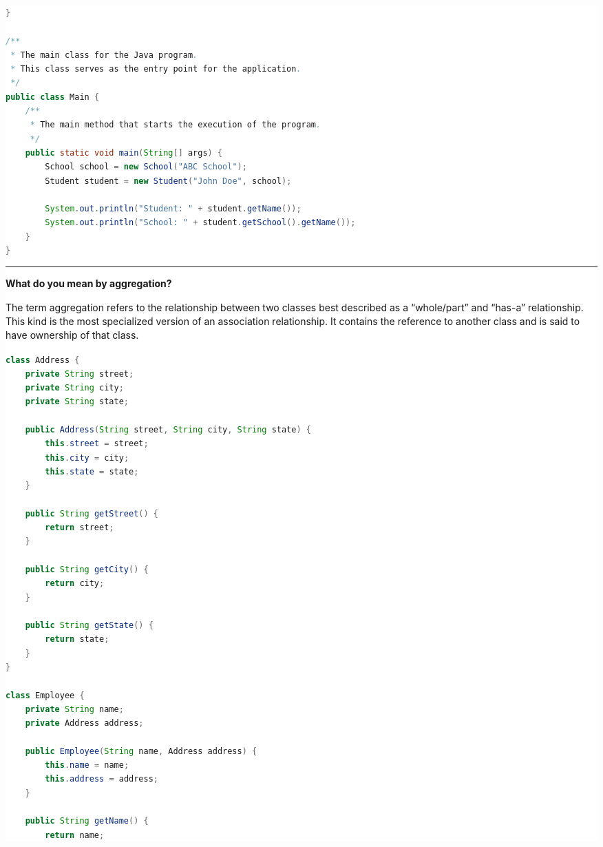 ```java
}

/**
 * The main class for the Java program.
 * This class serves as the entry point for the application.
 */
public class Main {
    /**
     * The main method that starts the execution of the program.
     */
    public static void main(String[] args) {
        School school = new School("ABC School");
        Student student = new Student("John Doe", school);

        System.out.println("Student: " + student.getName());
        System.out.println("School: " + student.getSchool().getName());
    }
}
```

----

**What do you mean by aggregation?**

The term aggregation refers to the relationship between two classes best described as a “whole/part” and “has-a” relationship. This kind is the
most specialized version of an association relationship. It contains the reference to another class and is said to have ownership of that class.

```java
class Address {
    private String street;
    private String city;
    private String state;

    public Address(String street, String city, String state) {
        this.street = street;
        this.city = city;
        this.state = state;
    }

    public String getStreet() {
        return street;
    }

    public String getCity() {
        return city;
    }

    public String getState() {
        return state;
    }
}

class Employee {
    private String name;
    private Address address;

    public Employee(String name, Address address) {
        this.name = name;
        this.address = address;
    }

    public String getName() {
        return name;
```